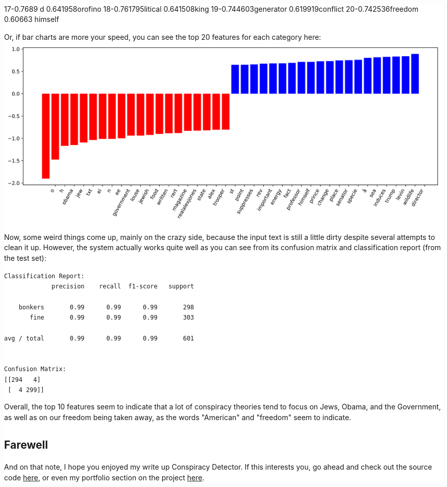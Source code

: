 <tr><td style="text-align: right;">    17</td><td style="text-align: right;">-0.7689  </td><td>d         </td><td style="text-align: right;">0.641958</td><td>orofino  </td></tr>
<tr><td style="text-align: right;">    18</td><td style="text-align: right;">-0.761795</td><td>litical   </td><td style="text-align: right;">0.641508</td><td>king     </td></tr>
<tr><td style="text-align: right;">    19</td><td style="text-align: right;">-0.744603</td><td>generator </td><td style="text-align: right;">0.619919</td><td>conflict </td></tr>
<tr><td style="text-align: right;">    20</td><td style="text-align: right;">-0.742536</td><td>freedom   </td><td style="text-align: right;">0.60663 </td><td>himself  </td></tr>
</tbody>
</table>

Or, if bar charts are more your speed, you can see the top 20 features for each category here:
![Bar chart](/assets/images/conspiracydetector_features.svg  "Top 20 features")

Now, some weird things come up, mainly on the crazy side, because the input text is still a little dirty despite several attempts to clean it up. However, the system actually works quite well as you can see from its confusion matrix and classification report (from the test set):

	Classification Report:
	             precision    recall  f1-score   support

	    bonkers       0.99      0.99      0.99       298
	       fine       0.99      0.99      0.99       303

	avg / total       0.99      0.99      0.99       601


	Confusion Matrix:
	[[294   4]
	 [  4 299]]

Overall, the top 10 features seem to indicate that a lot of conspiracy theories tend to focus on Jews, Obama, and the Government, as well as on our freedom being taken away, as the words "American" and "freedom" seem to indicate.

## Farewell
And on that note, I hope you enjoyed my write up Conspiracy Detector. If this interests you, go ahead and check out the source code [here](https://github.com/FakeNameSE/ConspiracyDetector), or even my portfolio section on the project [here](/portfolio/conspiracy_detector/).
